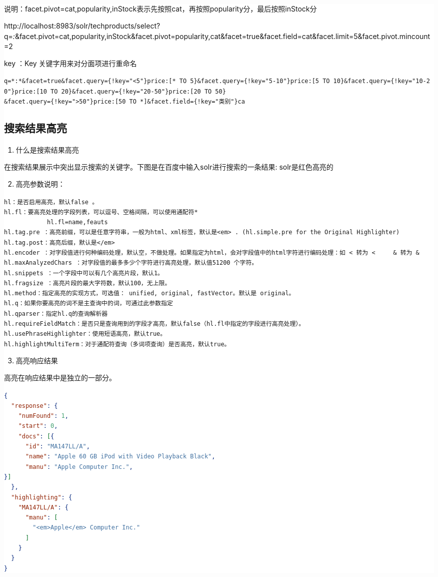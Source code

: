 说明：facet.pivot=cat,popularity,inStock表示先按照cat，再按照popularity分，最后按照inStock分

http://localhost:8983/solr/techproducts/select?q=*:*&facet.pivot=cat,popularity,inStock&facet.pivot=popularity,cat&facet=true&facet.field=cat&facet.limit=5&facet.pivot.mincount=2

key ：Key 关键字用来对分面项进行重命名

```txt
q=*:*&facet=true&facet.query={!key="<5"}price:[* TO 5}&facet.query={!key="5-10"}price:[5 TO 10}&facet.query={!key="10-20"}price:[10 TO 20}&facet.query={!key="20-50"}price:[20 TO 50}
&facet.query={!key=">50"}price:[50 TO *]&facet.field={!key="类别"}ca
```

## 搜索结果高亮

1. 什么是搜索结果高亮

在搜索结果展示中突出显示搜索的关键字。下图是在百度中输入solr进行搜索的一条结果: solr是红色高亮的

2. 高亮参数说明：

```txt
hl：是否启用高亮，默认false 。
hl.fl：要高亮处理的字段列表，可以逗号、空格间隔，可以使用通配符*
            hl.fl=name,feauts
hl.tag.pre ：高亮前缀，可以是任意字符串，一般为html、xml标签，默认是<em> . (hl.simple.pre for the Original Highlighter)
hl.tag.post：高亮后缀，默认是</em>
hl.encoder ：对字段值进行何种编码处理，默认空，不做处理。如果指定为html，会对字段值中的html字符进行编码处理：如 < 转为 <     & 转为 &
hl.maxAnalyzedChars ：对字段值的最多多少个字符进行高亮处理，默认值51200 个字符。
hl.snippets ：一个字段中可以有几个高亮片段，默认1。
hl.fragsize ：高亮片段的最大字符数，默认100，无上限。
hl.method：指定高亮的实现方式，可选值： unified, original, fastVector。默认是 original。
hl.q：如果你要高亮的词不是主查询中的词，可通过此参数指定
hl.qparser：指定hl.q的查询解析器
hl.requireFieldMatch：是否只是查询用到的字段才高亮，默认false（hl.fl中指定的字段进行高亮处理）。
hl.usePhraseHighlighter：使用短语高亮，默认true。
hl.highlightMultiTerm：对于通配符查询（多词项查询）是否高亮，默认true。
```

3. 高亮响应结果
 
高亮在响应结果中是独立的一部分。

```json
{
  "response": {
    "numFound": 1,
    "start": 0,
    "docs": [{
      "id": "MA147LL/A",
      "name": "Apple 60 GB iPod with Video Playback Black",
      "manu": "Apple Computer Inc.",
}]
  },
  "highlighting": {
    "MA147LL/A": {
      "manu": [
        "<em>Apple</em> Computer Inc."
      ]
    }
  }
}
```
